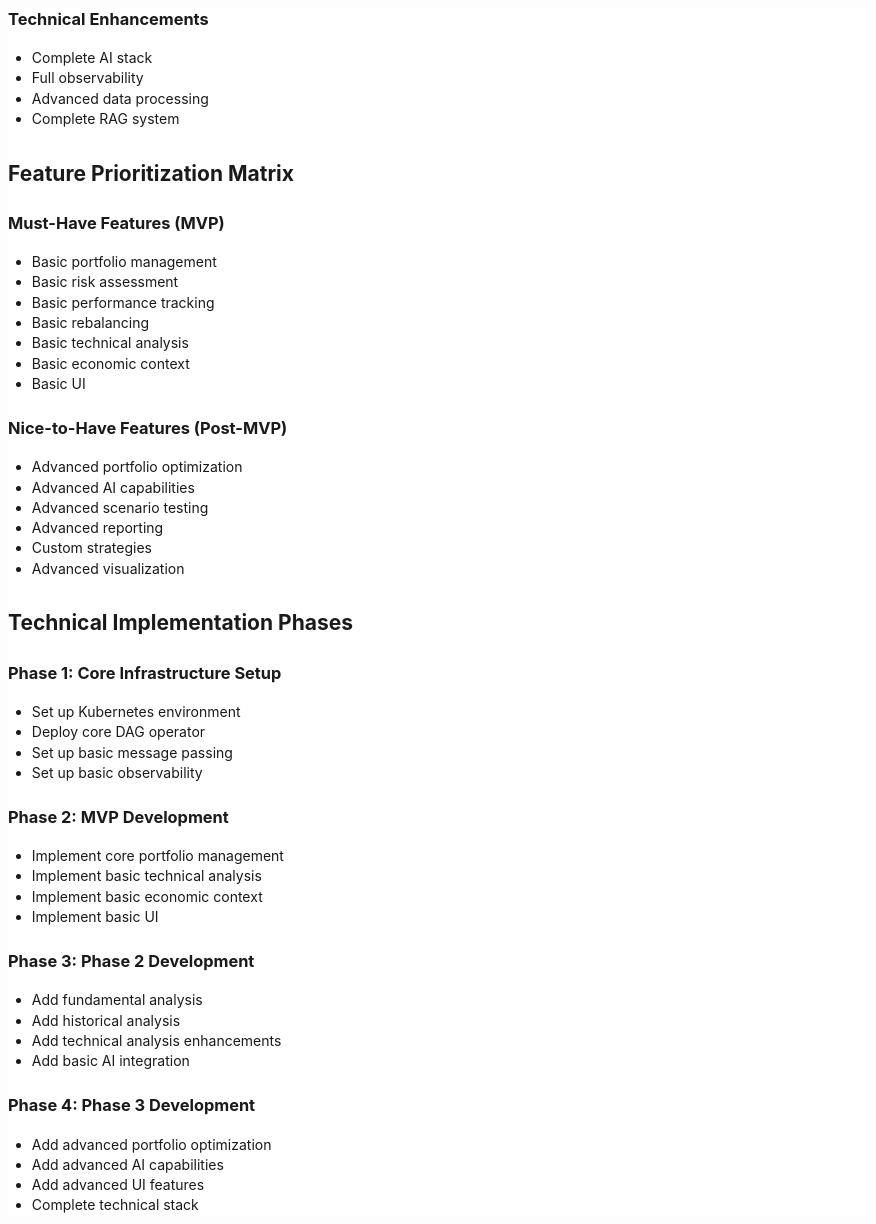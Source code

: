 ### Technical Enhancements
- Complete AI stack
- Full observability
- Advanced data processing
- Complete RAG system

## Feature Prioritization Matrix

### Must-Have Features (MVP)
- Basic portfolio management
- Basic risk assessment
- Basic performance tracking
- Basic rebalancing
- Basic technical analysis
- Basic economic context
- Basic UI

### Nice-to-Have Features (Post-MVP)
- Advanced portfolio optimization
- Advanced AI capabilities
- Advanced scenario testing
- Advanced reporting
- Custom strategies
- Advanced visualization

## Technical Implementation Phases

### Phase 1: Core Infrastructure Setup
- Set up Kubernetes environment
- Deploy core DAG operator
- Set up basic message passing
- Set up basic observability

### Phase 2: MVP Development
- Implement core portfolio management
- Implement basic technical analysis
- Implement basic economic context
- Implement basic UI

### Phase 3: Phase 2 Development
- Add fundamental analysis
- Add historical analysis
- Add technical analysis enhancements
- Add basic AI integration

### Phase 4: Phase 3 Development
- Add advanced portfolio optimization
- Add advanced AI capabilities
- Add advanced UI features
- Complete technical stack
